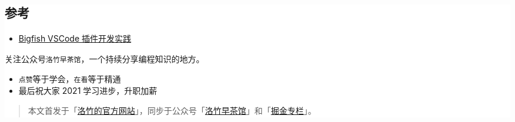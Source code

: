 ## 参考

- [Bigfish VSCode 插件开发实践](https://www.cnblogs.com/cczlovexw/p/13815877.html)

关注公众号`洛竹早茶馆`，一个持续分享编程知识的地方。

- `点赞`等于学会，`在看`等于精通
- 最后祝大家 2021 学习进步，升职加薪

> 本文首发于「[洛竹的官方网站](https://youngjuning.js.org/)」，同步于公众号「[洛竹早茶馆](https://cdn.jsdelivr.net/gh/youngjuning/images/20210418112129.jpeg)」和「[掘金专栏](https://juejin.cn/user/325111174662855)」。
